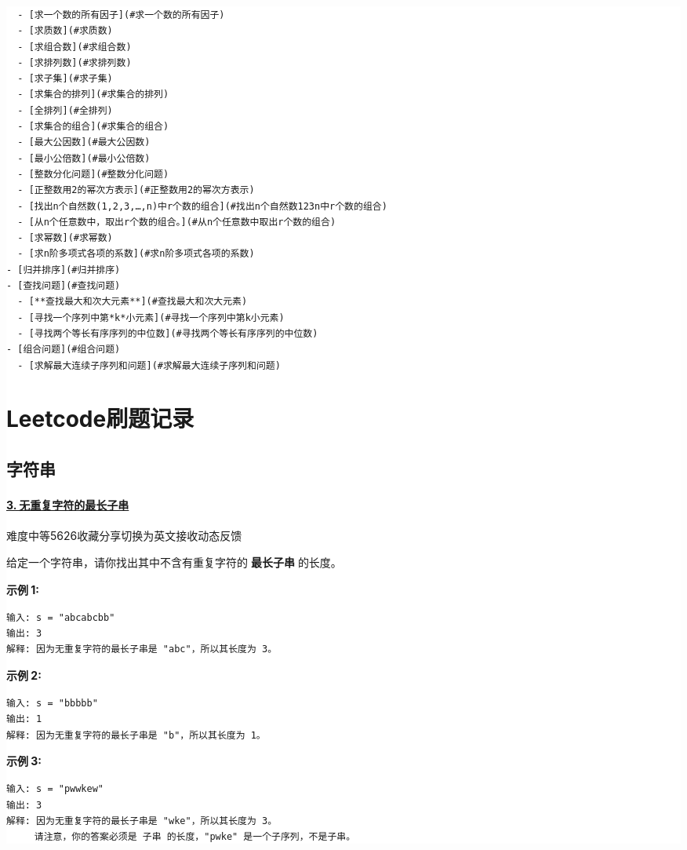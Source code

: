       - [求一个数的所有因子](#求一个数的所有因子)
      - [求质数](#求质数)
      - [求组合数](#求组合数)
      - [求排列数](#求排列数)
      - [求子集](#求子集)
      - [求集合的排列](#求集合的排列)
      - [全排列](#全排列)
      - [求集合的组合](#求集合的组合)
      - [最大公因数](#最大公因数)
      - [最小公倍数](#最小公倍数)
      - [整数分化问题](#整数分化问题)
      - [正整数用2的幂次方表示](#正整数用2的幂次方表示)
      - [找出n个自然数(1,2,3,…,n)中r个数的组合](#找出n个自然数123n中r个数的组合)
      - [从n个任意数中，取出r个数的组合。](#从n个任意数中取出r个数的组合)
      - [求幂数](#求幂数)
      - [求n阶多项式各项的系数](#求n阶多项式各项的系数)
    - [归并排序](#归并排序)
    - [查找问题](#查找问题)
      - [**查找最大和次大元素**](#查找最大和次大元素)
      - [寻找一个序列中第*k*小元素](#寻找一个序列中第k小元素)
      - [寻找两个等长有序序列的中位数](#寻找两个等长有序序列的中位数)
    - [组合问题](#组合问题)
      - [求解最大连续子序列和问题](#求解最大连续子序列和问题)

# Leetcode刷题记录

## 字符串

#### [3. 无重复字符的最长子串](https://leetcode-cn.com/problems/longest-substring-without-repeating-characters/)

难度中等5626收藏分享切换为英文接收动态反馈

给定一个字符串，请你找出其中不含有重复字符的 **最长子串** 的长度。

**示例 1:**

```
输入: s = "abcabcbb"
输出: 3 
解释: 因为无重复字符的最长子串是 "abc"，所以其长度为 3。
```

**示例 2:**

```
输入: s = "bbbbb"
输出: 1
解释: 因为无重复字符的最长子串是 "b"，所以其长度为 1。
```

**示例 3:**

```
输入: s = "pwwkew"
输出: 3
解释: 因为无重复字符的最长子串是 "wke"，所以其长度为 3。
     请注意，你的答案必须是 子串 的长度，"pwke" 是一个子序列，不是子串。
```
